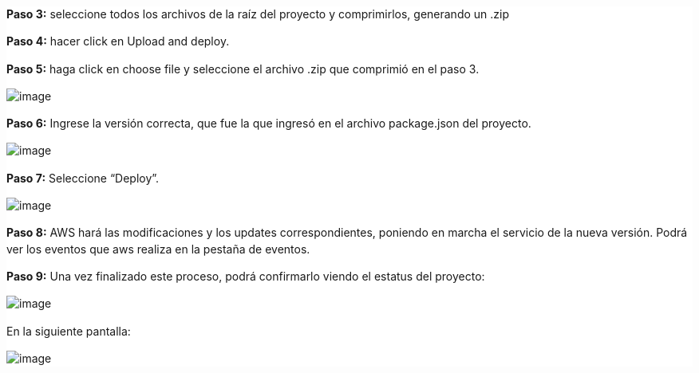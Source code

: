 **Paso 3:** seleccione todos los archivos de la raíz del proyecto y comprimirlos, generando un .zip

**Paso 4:** hacer click en Upload and deploy.

**Paso 5:** haga click en choose file y seleccione el archivo .zip que comprimió en el paso 3.

![image](https://user-images.githubusercontent.com/44271850/236259759-a9f34d0c-e01b-4f1c-a631-412c58d76a4f.png)

**Paso 6:** Ingrese la versión correcta, que fue la que ingresó en el archivo package.json del proyecto.

![image](https://user-images.githubusercontent.com/44271850/236259841-3998d824-d736-4086-8616-3a934e07c937.png)

**Paso 7:** Seleccione “Deploy”.

![image](https://user-images.githubusercontent.com/44271850/236259913-8bfd3d17-0e8c-4896-9994-757eaf67b3ec.png)

**Paso 8:** AWS hará las modificaciones  y los updates correspondientes, poniendo en marcha el servicio de la nueva versión. Podrá ver los eventos que aws realiza en la pestaña de eventos.

**Paso 9:** Una vez finalizado este proceso, podrá confirmarlo viendo el estatus del proyecto:

![image](https://user-images.githubusercontent.com/44271850/236259988-620dbe5d-5e39-4d7d-b354-4af7d1c0003c.png)

En la siguiente pantalla:

![image](https://user-images.githubusercontent.com/44271850/236260257-41f729bb-76db-4186-9a9b-53cd7953dca7.png)
